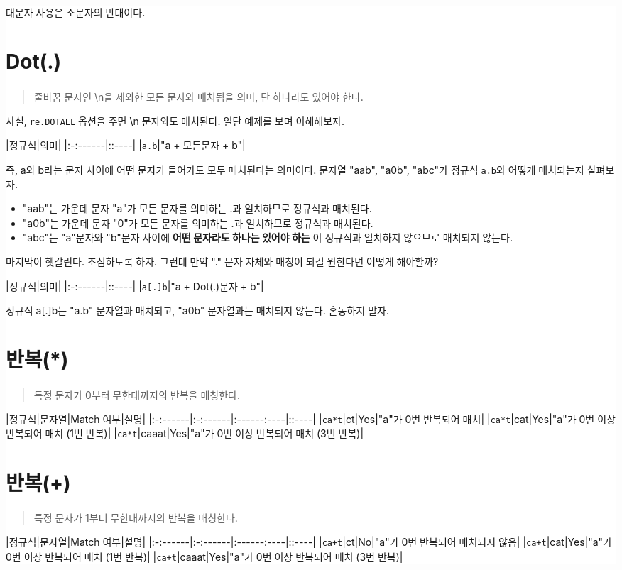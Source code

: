 대문자 사용은 소문자의 반대이다.

# Dot(.)

 > 
 > 줄바꿈 문자인 \n을 제외한 모든 문자와 매치됨을 의미, 단 하나라도 있어야 한다.

사실, `re.DOTALL` 옵션을 주면 \n 문자와도 매치된다. 일단 예제를 보며 이해해보자.

|정규식|의미|
|:-:------|::----|
|`a.b`|"a + 모든문자 + b"|

즉, a와 b라는 문자 사이에 어떤 문자가 들어가도 모두 매치된다는 의미이다. 문자열 "aab", "a0b", "abc"가 정규식 `a.b`와 어떻게 매치되는지 살펴보자.

* "aab"는 가운데 문자 "a"가 모든 문자를 의미하는 .과 일치하므로 정규식과 매치된다.
* "a0b"는 가운데 문자 "0"가 모든 문자를 의미하는 .과 일치하므로 정규식과 매치된다.
* "abc"는 "a"문자와 "b"문자 사이에 **어떤 문자라도 하나는 있어야 하는** 이 정규식과 일치하지 않으므로 매치되지 않는다.

마지막이 헷갈린다. 조심하도록 하자. 그런데 만약 "." 문자 자체와 매칭이 되길 원한다면 어떻게 해야할까?

|정규식|의미|
|:-:------|::----|
|`a[.]b`|"a + Dot(.)문자 + b"|

정규식 a\[.\]b는 "a.b" 문자열과 매치되고, "a0b" 문자열과는 매치되지 않는다. 혼동하지 말자.

# 반복(\*)

 > 
 > 특정 문자가 0부터 무한대까지의 반복을 매칭한다.

|정규식|문자열|Match 여부|설명|
|:-:------|:-:------|:------:----|::----|
|`ca*t`|ct|Yes|"a"가 0번 반복되어 매치|
|`ca*t`|cat|Yes|"a"가 0번 이상 반복되어 매치 (1번 반복)|
|`ca*t`|caaat|Yes|"a"가 0번 이상 반복되어 매치 (3번 반복)|

# 반복(+)

 > 
 > 특정 문자가 1부터 무한대까지의 반복을 매칭한다.

|정규식|문자열|Match 여부|설명|
|:-:------|:-:------|:------:----|::----|
|`ca+t`|ct|No|"a"가 0번 반복되어 매치되지 않음|
|`ca+t`|cat|Yes|"a"가 0번 이상 반복되어 매치 (1번 반복)|
|`ca+t`|caaat|Yes|"a"가 0번 이상 반복되어 매치 (3번 반복)|
